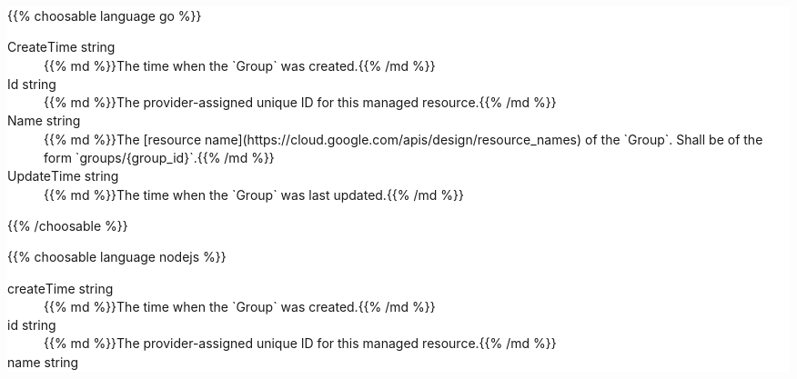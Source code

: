 {{% choosable language go %}}
<dl class="resources-properties"><dt class="property-"
            title="">
        <span id="createtime_go">
<a href="#createtime_go" style="color: inherit; text-decoration: inherit;">Create<wbr>Time</a>
</span>
        <span class="property-indicator"></span>
        <span class="property-type">string</span>
    </dt>
    <dd>{{% md %}}The time when the `Group` was created.{{% /md %}}</dd><dt class="property-"
            title="">
        <span id="id_go">
<a href="#id_go" style="color: inherit; text-decoration: inherit;">Id</a>
</span>
        <span class="property-indicator"></span>
        <span class="property-type">string</span>
    </dt>
    <dd>{{% md %}}The provider-assigned unique ID for this managed resource.{{% /md %}}</dd><dt class="property-"
            title="">
        <span id="name_go">
<a href="#name_go" style="color: inherit; text-decoration: inherit;">Name</a>
</span>
        <span class="property-indicator"></span>
        <span class="property-type">string</span>
    </dt>
    <dd>{{% md %}}The [resource name](https://cloud.google.com/apis/design/resource_names) of the `Group`. Shall be of the form `groups/{group_id}`.{{% /md %}}</dd><dt class="property-"
            title="">
        <span id="updatetime_go">
<a href="#updatetime_go" style="color: inherit; text-decoration: inherit;">Update<wbr>Time</a>
</span>
        <span class="property-indicator"></span>
        <span class="property-type">string</span>
    </dt>
    <dd>{{% md %}}The time when the `Group` was last updated.{{% /md %}}</dd></dl>
{{% /choosable %}}

{{% choosable language nodejs %}}
<dl class="resources-properties"><dt class="property-"
            title="">
        <span id="createtime_nodejs">
<a href="#createtime_nodejs" style="color: inherit; text-decoration: inherit;">create<wbr>Time</a>
</span>
        <span class="property-indicator"></span>
        <span class="property-type">string</span>
    </dt>
    <dd>{{% md %}}The time when the `Group` was created.{{% /md %}}</dd><dt class="property-"
            title="">
        <span id="id_nodejs">
<a href="#id_nodejs" style="color: inherit; text-decoration: inherit;">id</a>
</span>
        <span class="property-indicator"></span>
        <span class="property-type">string</span>
    </dt>
    <dd>{{% md %}}The provider-assigned unique ID for this managed resource.{{% /md %}}</dd><dt class="property-"
            title="">
        <span id="name_nodejs">
<a href="#name_nodejs" style="color: inherit; text-decoration: inherit;">name</a>
</span>
        <span class="property-indicator"></span>
        <span class="property-type">string</span>
    </dt>